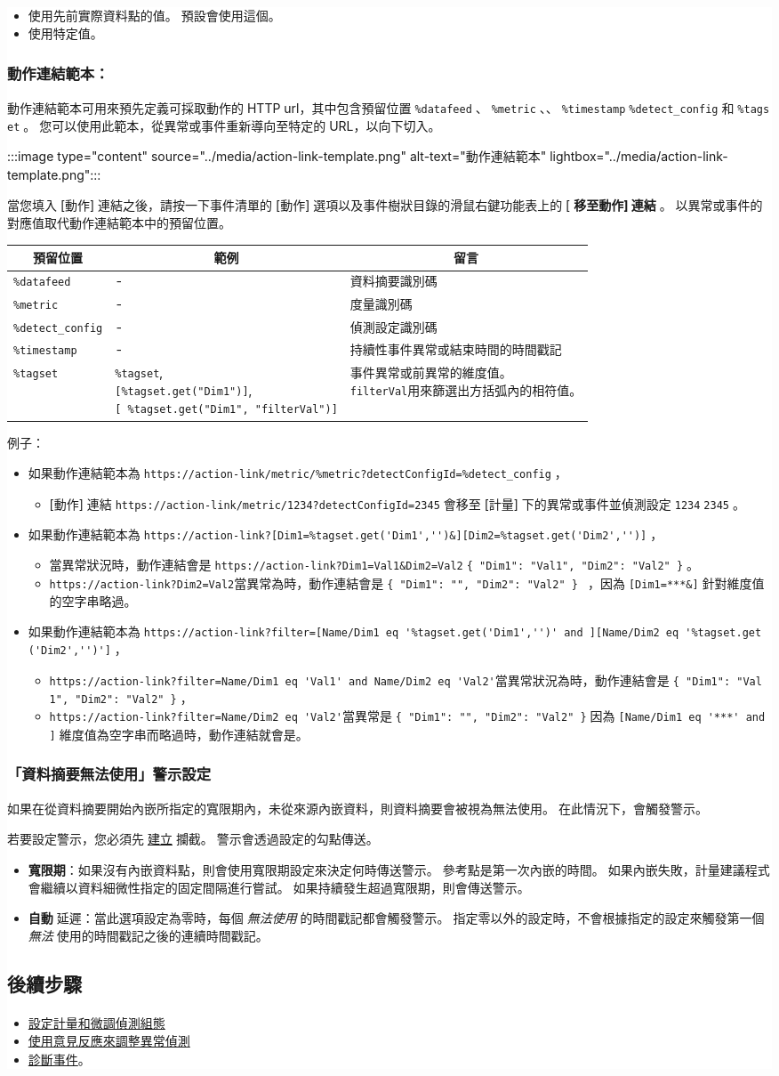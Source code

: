 * 使用先前實際資料點的值。 預設會使用這個。
* 使用特定值。

### <a name="action-link-template"></a>動作連結範本： 

動作連結範本可用來預先定義可採取動作的 HTTP url，其中包含預留位置 `%datafeed` 、 `%metric` 、、 `%timestamp` `%detect_config` 和 `%tagset` 。 您可以使用此範本，從異常或事件重新導向至特定的 URL，以向下切入。

:::image type="content" source="../media/action-link-template.png" alt-text="動作連結範本" lightbox="../media/action-link-template.png":::

當您填入 [動作] 連結之後，請按一下事件清單的 [動作] 選項以及事件樹狀目錄的滑鼠右鍵功能表上的 [ **移至動作] 連結** 。 以異常或事件的對應值取代動作連結範本中的預留位置。

| 預留位置 | 範例 | 留言 |
| ---------- | -------- | ------- |
| `%datafeed` | - | 資料摘要識別碼 |
| `%metric` | - | 度量識別碼 |
| `%detect_config` | - | 偵測設定識別碼 |
| `%timestamp` | - | 持續性事件異常或結束時間的時間戳記 |
| `%tagset` | `%tagset`, <br> `[%tagset.get("Dim1")]`, <br> `[ %tagset.get("Dim1", "filterVal")]` | 事件異常或前異常的維度值。   <br> `filterVal`用來篩選出方括弧內的相符值。   |

例子：

* 如果動作連結範本為 `https://action-link/metric/%metric?detectConfigId=%detect_config` ，
  * [動作] 連結 `https://action-link/metric/1234?detectConfigId=2345` 會移至 [計量] 下的異常或事件並偵測設定 `1234` `2345` 。

* 如果動作連結範本為 `https://action-link?[Dim1=%tagset.get('Dim1','')&][Dim2=%tagset.get('Dim2','')]` ， 
    * 當異常狀況時，動作連結會是 `https://action-link?Dim1=Val1&Dim2=Val2` `{ "Dim1": "Val1", "Dim2": "Val2" }` 。 
    * `https://action-link?Dim2=Val2`當異常為時，動作連結會是 `{ "Dim1": "", "Dim2": "Val2" } ` ，因為 `[Dim1=***&]` 針對維度值的空字串略過。 

* 如果動作連結範本為 `https://action-link?filter=[Name/Dim1 eq '%tagset.get('Dim1','')' and ][Name/Dim2 eq '%tagset.get('Dim2','')']` ， 
    * `https://action-link?filter=Name/Dim1 eq 'Val1' and Name/Dim2 eq 'Val2'`當異常狀況為時，動作連結會是 `{ "Dim1": "Val1", "Dim2": "Val2" }` ， 
    * `https://action-link?filter=Name/Dim2 eq 'Val2'`當異常是 `{ "Dim1": "", "Dim2": "Val2" }` 因為 `[Name/Dim1 eq '***' and ]` 維度值為空字串而略過時，動作連結就會是。 
   
### <a name="data-feed-not-available-alert-settings"></a>「資料摘要無法使用」警示設定

如果在從資料摘要開始內嵌所指定的寬限期內，未從來源內嵌資料，則資料摘要會被視為無法使用。 在此情況下，會觸發警示。

若要設定警示，您必須先 [建立](alerts.md#create-a-hook) 攔截。 警示會透過設定的勾點傳送。

* **寬限期**：如果沒有內嵌資料點，則會使用寬限期設定來決定何時傳送警示。 參考點是第一次內嵌的時間。 如果內嵌失敗，計量建議程式會繼續以資料細微性指定的固定間隔進行嘗試。 如果持續發生超過寬限期，則會傳送警示。

* **自動** 延遲：當此選項設定為零時，每個 *無法使用* 的時間戳記都會觸發警示。 指定零以外的設定時，不會根據指定的設定來觸發第一個 *無法* 使用的時間戳記之後的連續時間戳記。

## <a name="next-steps"></a>後續步驟
- [設定計量和微調偵測組態](configure-metrics.md)
- [使用意見反應來調整異常偵測](anomaly-feedback.md)
- [診斷事件](diagnose-incident.md)。
